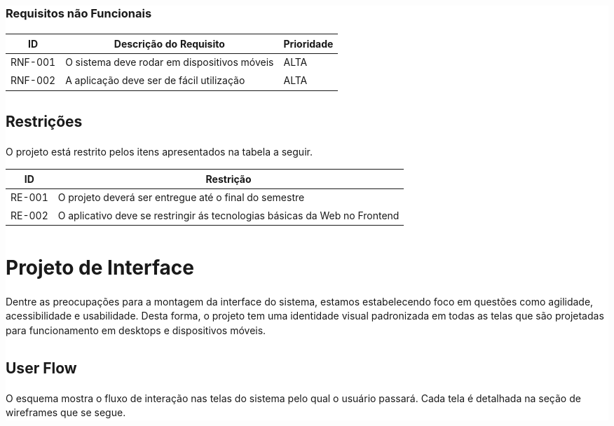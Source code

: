 ### Requisitos não Funcionais

|ID     | Descrição do Requisito                      | Prioridade |
|-------|---------------------------------------------|------------|
|RNF-001| O sistema deve rodar em dispositivos móveis | ALTA       | 
|RNF-002| A aplicação deve ser de fácil utilização    | ALTA       | 



## Restrições

O projeto está restrito pelos itens apresentados na tabela a seguir.


| ID     | Restrição<br/>                                                              |
|--------|-----------------------------------------------------------------------------|
| RE-001 | O projeto deverá ser entregue até o final do semestre                       | 
| RE-002 | O aplicativo deve se restringir ás tecnologias básicas da Web no Frontend   | 




# Projeto de Interface

Dentre as preocupações para a montagem da interface do sistema, estamos estabelecendo 
foco em questões como agilidade, acessibilidade e usabilidade. Desta forma, o projeto 
tem uma identidade visual padronizada em todas as telas que são projetadas para 
funcionamento em desktops e dispositivos móveis.


## User Flow

O esquema mostra o fluxo de interação nas telas do sistema pelo qual o usuário passará. Cada tela é detalhada na 
seção de wireframes que se segue.

